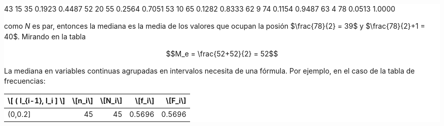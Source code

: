   </tr>
  <tr>
   <td style="text-align:left;"> 43 </td>
   <td style="text-align:right;"> 15 </td>
   <td style="text-align:right;"> 35 </td>
   <td style="text-align:right;"> 0.1923 </td>
   <td style="text-align:right;"> 0.4487 </td>
  </tr>
  <tr>
   <td style="text-align:left;"> 52 </td>
   <td style="text-align:right;"> 20 </td>
   <td style="text-align:right;"> 55 </td>
   <td style="text-align:right;"> 0.2564 </td>
   <td style="text-align:right;"> 0.7051 </td>
  </tr>
  <tr>
   <td style="text-align:left;"> 53 </td>
   <td style="text-align:right;"> 10 </td>
   <td style="text-align:right;"> 65 </td>
   <td style="text-align:right;"> 0.1282 </td>
   <td style="text-align:right;"> 0.8333 </td>
  </tr>
  <tr>
   <td style="text-align:left;"> 62 </td>
   <td style="text-align:right;"> 9 </td>
   <td style="text-align:right;"> 74 </td>
   <td style="text-align:right;"> 0.1154 </td>
   <td style="text-align:right;"> 0.9487 </td>
  </tr>
  <tr>
   <td style="text-align:left;"> 63 </td>
   <td style="text-align:right;"> 4 </td>
   <td style="text-align:right;"> 78 </td>
   <td style="text-align:right;"> 0.0513 </td>
   <td style="text-align:right;"> 1.0000 </td>
  </tr>
</tbody>
</table>

como $N$ es par, entonces la mediana es la media de los valores que ocupan la posión $\frac{78}{2} = 39$ y $\frac{78}{2}+1 = 40$. Mirando en la tabla

$$M_e = \frac{52+52}{2} = 52$$

La mediana en variables continuas agrupadas en intervalos necesita de una fórmula. Por ejemplo, en el caso de la tabla de frecuencias:

<table>
 <thead>
  <tr>
   <th style="text-align:left;"> \[ ( l_{i-1}, l_i  ] \] </th>
   <th style="text-align:right;"> \[n_i\] </th>
   <th style="text-align:right;"> \[N_i\] </th>
   <th style="text-align:right;">  \[f_i\]  </th>
   <th style="text-align:right;">  \[F_i\] </th>
  </tr>
 </thead>
<tbody>
  <tr>
   <td style="text-align:left;"> (0,0.2&#93; </td>
   <td style="text-align:right;"> 45 </td>
   <td style="text-align:right;"> 45 </td>
   <td style="text-align:right;"> 0.5696 </td>
   <td style="text-align:right;"> 0.5696 </td>
  </tr>
